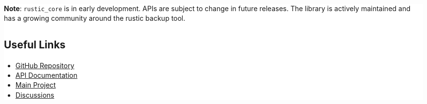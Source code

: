 **Note**: `rustic_core` is in early development. APIs are subject to change in future releases. The library is actively maintained and has a growing community around the rustic backup tool.

## Useful Links

- [GitHub Repository](https://github.com/rustic-rs/rustic_core)
- [API Documentation](https://docs.rs/rustic_core)
- [Main Project](https://rustic.cli.rs/)
- [Discussions](https://github.com/rustic-rs/rustic/discussions)